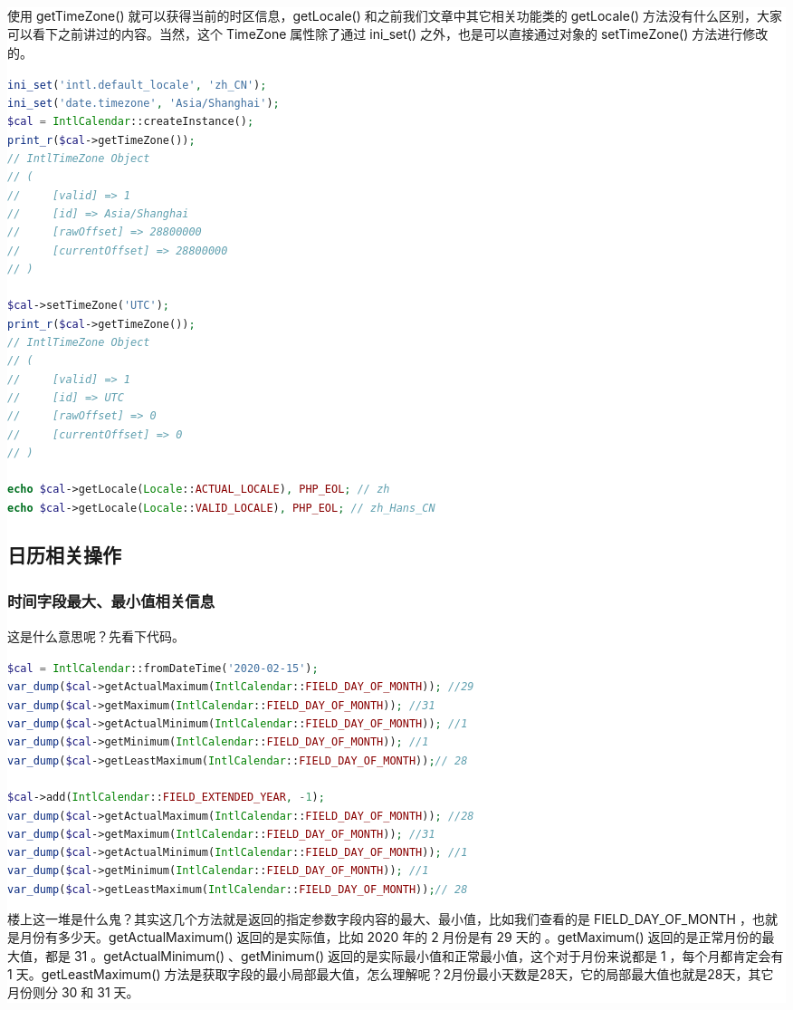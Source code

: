 使用 getTimeZone() 就可以获得当前的时区信息，getLocale() 和之前我们文章中其它相关功能类的 getLocale() 方法没有什么区别，大家可以看下之前讲过的内容。当然，这个 TimeZone 属性除了通过 ini_set() 之外，也是可以直接通过对象的 setTimeZone() 方法进行修改的。

```php
ini_set('intl.default_locale', 'zh_CN');
ini_set('date.timezone', 'Asia/Shanghai');
$cal = IntlCalendar::createInstance();
print_r($cal->getTimeZone());
// IntlTimeZone Object
// (
//     [valid] => 1
//     [id] => Asia/Shanghai
//     [rawOffset] => 28800000
//     [currentOffset] => 28800000
// )

$cal->setTimeZone('UTC');
print_r($cal->getTimeZone());
// IntlTimeZone Object
// (
//     [valid] => 1
//     [id] => UTC
//     [rawOffset] => 0
//     [currentOffset] => 0
// )

echo $cal->getLocale(Locale::ACTUAL_LOCALE), PHP_EOL; // zh
echo $cal->getLocale(Locale::VALID_LOCALE), PHP_EOL; // zh_Hans_CN
```

## 日历相关操作

### 时间字段最大、最小值相关信息

这是什么意思呢？先看下代码。

```php
$cal = IntlCalendar::fromDateTime('2020-02-15');
var_dump($cal->getActualMaximum(IntlCalendar::FIELD_DAY_OF_MONTH)); //29
var_dump($cal->getMaximum(IntlCalendar::FIELD_DAY_OF_MONTH)); //31
var_dump($cal->getActualMinimum(IntlCalendar::FIELD_DAY_OF_MONTH)); //1
var_dump($cal->getMinimum(IntlCalendar::FIELD_DAY_OF_MONTH)); //1
var_dump($cal->getLeastMaximum(IntlCalendar::FIELD_DAY_OF_MONTH));// 28 

$cal->add(IntlCalendar::FIELD_EXTENDED_YEAR, -1);
var_dump($cal->getActualMaximum(IntlCalendar::FIELD_DAY_OF_MONTH)); //28
var_dump($cal->getMaximum(IntlCalendar::FIELD_DAY_OF_MONTH)); //31
var_dump($cal->getActualMinimum(IntlCalendar::FIELD_DAY_OF_MONTH)); //1
var_dump($cal->getMinimum(IntlCalendar::FIELD_DAY_OF_MONTH)); //1
var_dump($cal->getLeastMaximum(IntlCalendar::FIELD_DAY_OF_MONTH));// 28
```

楼上这一堆是什么鬼？其实这几个方法就是返回的指定参数字段内容的最大、最小值，比如我们查看的是 FIELD_DAY_OF_MONTH ，也就是月份有多少天。getActualMaximum() 返回的是实际值，比如 2020 年的 2 月份是有 29 天的 。getMaximum() 返回的是正常月份的最大值，都是 31 。getActualMinimum() 、getMinimum() 返回的是实际最小值和正常最小值，这个对于月份来说都是 1 ，每个月都肯定会有 1 天。getLeastMaximum() 方法是获取字段的最小局部最大值，怎么理解呢？2月份最小天数是28天，它的局部最大值也就是28天，其它月份则分 30 和 31 天。
